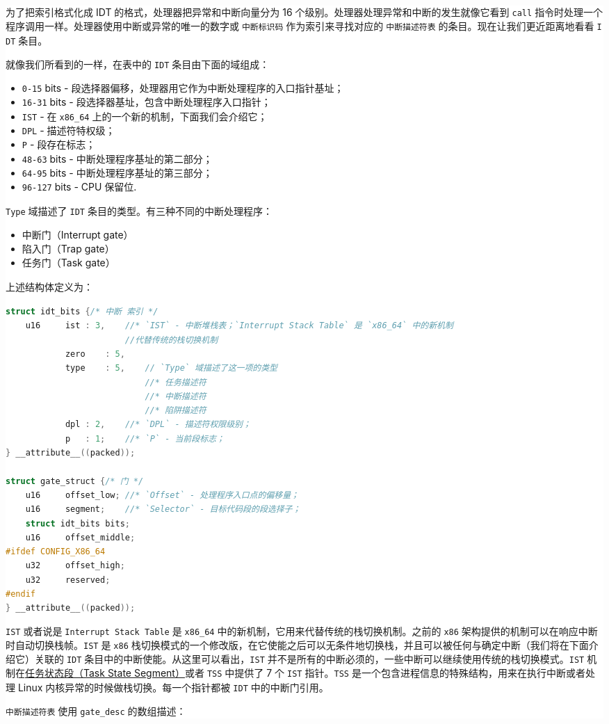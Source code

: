 为了把索引格式化成 IDT 的格式，处理器把异常和中断向量分为 16 个级别。处理器处理异常和中断的发生就像它看到 `call` 指令时处理一个程序调用一样。处理器使用中断或异常的唯一的数字或 `中断标识码` 作为索引来寻找对应的 `中断描述符表` 的条目。现在让我们更近距离地看看 `IDT` 条目。

就像我们所看到的一样，在表中的 `IDT` 条目由下面的域组成：

* `0-15` bits  - 段选择器偏移，处理器用它作为中断处理程序的入口指针基址；
* `16-31` bits - 段选择器基址，包含中断处理程序入口指针；
* `IST` - 在 `x86_64` 上的一个新的机制，下面我们会介绍它；
* `DPL` - 描述符特权级；
* `P` - 段存在标志；
* `48-63` bits - 中断处理程序基址的第二部分；
* `64-95` bits - 中断处理程序基址的第三部分；
* `96-127` bits - CPU 保留位.

`Type` 域描述了 `IDT` 条目的类型。有三种不同的中断处理程序：

* 中断门（Interrupt gate）
* 陷入门（Trap gate）
* 任务门（Task gate）

上述结构体定义为：

```c
struct idt_bits {/* 中断 索引 */
	u16		ist	: 3,    //* `IST` - 中断堆栈表；`Interrupt Stack Table` 是 `x86_64` 中的新机制
	                    //代替传统的栈切换机制
			zero	: 5,
			type	: 5,    // `Type` 域描述了这一项的类型
                            //* 任务描述符
                            //* 中断描述符
                            //* 陷阱描述符
			dpl	: 2,    //* `DPL` - 描述符权限级别；
			p	: 1;    //* `P` - 当前段标志；
} __attribute__((packed));

struct gate_struct {/* 门 */
	u16		offset_low; //* `Offset` - 处理程序入口点的偏移量；
	u16		segment;    //* `Selector` - 目标代码段的段选择子；
	struct idt_bits	bits;
	u16		offset_middle;
#ifdef CONFIG_X86_64
	u32		offset_high;
	u32		reserved;
#endif
} __attribute__((packed));
```

`IST` 或者说是 `Interrupt Stack Table` 是 `x86_64` 中的新机制，它用来代替传统的栈切换机制。之前的 `x86` 架构提供的机制可以在响应中断时自动切换栈帧。`IST` 是 `x86` 栈切换模式的一个修改版，在它使能之后可以无条件地切换栈，并且可以被任何与确定中断（我们将在下面介绍它）关联的 `IDT` 条目中的中断使能。从这里可以看出，`IST` 并不是所有的中断必须的，一些中断可以继续使用传统的栈切换模式。`IST` 机制在[任务状态段（Task State Segment）](http://en.wikipedia.org/wiki/Task_state_segment)或者 `TSS` 中提供了 7 个 `IST` 指针。`TSS` 是一个包含进程信息的特殊结构，用来在执行中断或者处理 Linux 内核异常的时候做栈切换。每一个指针都被 `IDT` 中的中断门引用。

`中断描述符表` 使用 `gate_desc` 的数组描述：
